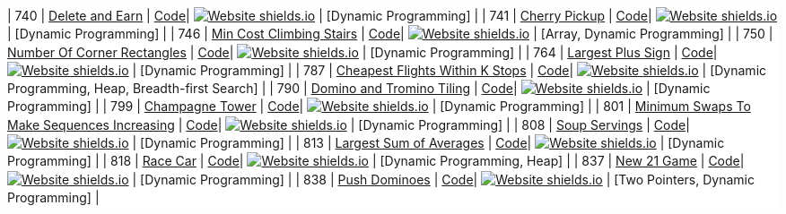 | 740 | [Delete and Earn](https:///leetCode.com/problems/delete-and-earn) | [Code](https://github.com/SunilGudivada/Data-Structures-and-Algorithms/blob/master/src/com/platform/leetCode/problems/_740_DeleteandEarn.java)| [![Website shields.io](https://img.shields.io/badge/Medium-yellow.svg)](https://sunilgudivada.github.io/Data-Structures-and-Algorithms/) | [Dynamic Programming] | 
| 741 | [Cherry Pickup](https:///leetCode.com/problems/cherry-pickup) | [Code](https://github.com/SunilGudivada/Data-Structures-and-Algorithms/blob/master/src/com/platform/leetCode/problems/_741_CherryPickup.java)| [![Website shields.io](https://img.shields.io/badge/Hard-critical.svg)](https://sunilgudivada.github.io/Data-Structures-and-Algorithms/) | [Dynamic Programming] | 
| 746 | [Min Cost Climbing Stairs](https:///leetCode.com/problems/min-cost-climbing-stairs) | [Code](https://github.com/SunilGudivada/Data-Structures-and-Algorithms/blob/master/src/com/platform/leetCode/problems/_746_MinCostClimbingStairs.java)| [![Website shields.io](https://img.shields.io/badge/Easy-success.svg)](https://sunilgudivada.github.io/Data-Structures-and-Algorithms/) | [Array, Dynamic Programming] | 
| 750 | [Number Of Corner Rectangles](https:///leetCode.com/problems/number-of-corner-rectangles) | [Code](https://github.com/SunilGudivada/Data-Structures-and-Algorithms/blob/master/src/com/platform/leetCode/problems/_750_NumberOfCornerRectangles.java)| [![Website shields.io](https://img.shields.io/badge/Medium-yellow.svg)](https://sunilgudivada.github.io/Data-Structures-and-Algorithms/) | [Dynamic Programming] | 
| 764 | [Largest Plus Sign](https:///leetCode.com/problems/largest-plus-sign) | [Code](https://github.com/SunilGudivada/Data-Structures-and-Algorithms/blob/master/src/com/platform/leetCode/problems/_764_LargestPlusSign.java)| [![Website shields.io](https://img.shields.io/badge/Medium-yellow.svg)](https://sunilgudivada.github.io/Data-Structures-and-Algorithms/) | [Dynamic Programming] | 
| 787 | [Cheapest Flights Within K Stops](https:///leetCode.com/problems/cheapest-flights-within-k-stops) | [Code](https://github.com/SunilGudivada/Data-Structures-and-Algorithms/blob/master/src/com/platform/leetCode/problems/_787_CheapestFlightsWithinKStops.java)| [![Website shields.io](https://img.shields.io/badge/Medium-yellow.svg)](https://sunilgudivada.github.io/Data-Structures-and-Algorithms/) | [Dynamic Programming, Heap, Breadth-first Search] | 
| 790 | [Domino and Tromino Tiling](https:///leetCode.com/problems/domino-and-tromino-tiling) | [Code](https://github.com/SunilGudivada/Data-Structures-and-Algorithms/blob/master/src/com/platform/leetCode/problems/_790_DominoandTrominoTiling.java)| [![Website shields.io](https://img.shields.io/badge/Medium-yellow.svg)](https://sunilgudivada.github.io/Data-Structures-and-Algorithms/) | [Dynamic Programming] | 
| 799 | [Champagne Tower](https:///leetCode.com/problems/champagne-tower) | [Code](https://github.com/SunilGudivada/Data-Structures-and-Algorithms/blob/master/src/com/platform/leetCode/problems/_799_ChampagneTower.java)| [![Website shields.io](https://img.shields.io/badge/Medium-yellow.svg)](https://sunilgudivada.github.io/Data-Structures-and-Algorithms/) | [Dynamic Programming] | 
| 801 | [Minimum Swaps To Make Sequences Increasing](https:///leetCode.com/problems/minimum-swaps-to-make-sequences-increasing) | [Code](https://github.com/SunilGudivada/Data-Structures-and-Algorithms/blob/master/src/com/platform/leetCode/problems/_801_MinimumSwapsToMakeSequencesIncreasing.java)| [![Website shields.io](https://img.shields.io/badge/Medium-yellow.svg)](https://sunilgudivada.github.io/Data-Structures-and-Algorithms/) | [Dynamic Programming] | 
| 808 | [Soup Servings](https:///leetCode.com/problems/soup-servings) | [Code](https://github.com/SunilGudivada/Data-Structures-and-Algorithms/blob/master/src/com/platform/leetCode/problems/_808_SoupServings.java)| [![Website shields.io](https://img.shields.io/badge/Medium-yellow.svg)](https://sunilgudivada.github.io/Data-Structures-and-Algorithms/) | [Dynamic Programming] | 
| 813 | [Largest Sum of Averages](https:///leetCode.com/problems/largest-sum-of-averages) | [Code](https://github.com/SunilGudivada/Data-Structures-and-Algorithms/blob/master/src/com/platform/leetCode/problems/_813_LargestSumofAverages.java)| [![Website shields.io](https://img.shields.io/badge/Medium-yellow.svg)](https://sunilgudivada.github.io/Data-Structures-and-Algorithms/) | [Dynamic Programming] | 
| 818 | [Race Car](https:///leetCode.com/problems/race-car) | [Code](https://github.com/SunilGudivada/Data-Structures-and-Algorithms/blob/master/src/com/platform/leetCode/problems/_818_RaceCar.java)| [![Website shields.io](https://img.shields.io/badge/Hard-critical.svg)](https://sunilgudivada.github.io/Data-Structures-and-Algorithms/) | [Dynamic Programming, Heap] | 
| 837 | [New 21 Game](https:///leetCode.com/problems/new-21-game) | [Code](https://github.com/SunilGudivada/Data-Structures-and-Algorithms/blob/master/src/com/platform/leetCode/problems/_837_New21Game.java)| [![Website shields.io](https://img.shields.io/badge/Medium-yellow.svg)](https://sunilgudivada.github.io/Data-Structures-and-Algorithms/) | [Dynamic Programming] | 
| 838 | [Push Dominoes](https:///leetCode.com/problems/push-dominoes) | [Code](https://github.com/SunilGudivada/Data-Structures-and-Algorithms/blob/master/src/com/platform/leetCode/problems/_838_PushDominoes.java)| [![Website shields.io](https://img.shields.io/badge/Medium-yellow.svg)](https://sunilgudivada.github.io/Data-Structures-and-Algorithms/) | [Two Pointers, Dynamic Programming] | 